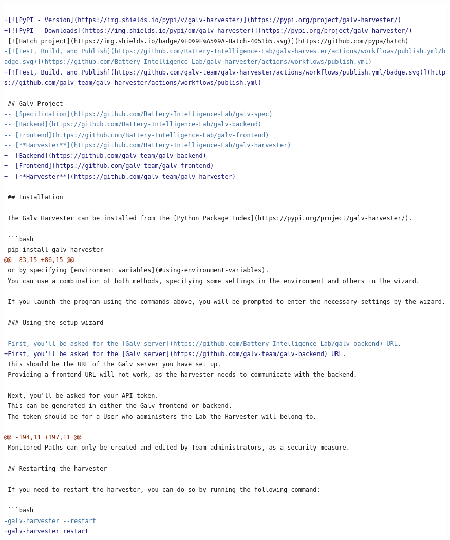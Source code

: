 ```diff
 
+[![PyPI - Version](https://img.shields.io/pypi/v/galv-harvester)](https://pypi.org/project/galv-harvester/)
+[![PyPI - Downloads](https://img.shields.io/pypi/dm/galv-harvester)](https://pypi.org/project/galv-harvester/)
 [![Hatch project](https://img.shields.io/badge/%F0%9F%A5%9A-Hatch-4051b5.svg)](https://github.com/pypa/hatch)
-[![Test, Build, and Publish](https://github.com/Battery-Intelligence-Lab/galv-harvester/actions/workflows/publish.yml/badge.svg)](https://github.com/Battery-Intelligence-Lab/galv-harvester/actions/workflows/publish.yml)
+[![Test, Build, and Publish](https://github.com/galv-team/galv-harvester/actions/workflows/publish.yml/badge.svg)](https://github.com/galv-team/galv-harvester/actions/workflows/publish.yml)
 
 ## Galv Project
-- [Specification](https://github.com/Battery-Intelligence-Lab/galv-spec)
-- [Backend](https://github.com/Battery-Intelligence-Lab/galv-backend)
-- [Frontend](https://github.com/Battery-Intelligence-Lab/galv-frontend)
-- [**Harvester**](https://github.com/Battery-Intelligence-Lab/galv-harvester)
+- [Backend](https://github.com/galv-team/galv-backend)
+- [Frontend](https://github.com/galv-team/galv-frontend)
+- [**Harvester**](https://github.com/galv-team/galv-harvester)
 
 ## Installation
 
 The Galv Harvester can be installed from the [Python Package Index](https://pypi.org/project/galv-harvester/).
 
 ```bash
 pip install galv-harvester
@@ -83,15 +86,15 @@
 or by specifying [environment variables](#using-environment-variables).
 You can use a combination of both methods, specifying some settings in the environment and others in the wizard.
 
 If you launch the program using the commands above, you will be prompted to enter the necessary settings by the wizard.
 
 ### Using the setup wizard
 
-First, you'll be asked for the [Galv server](https://github.com/Battery-Intelligence-Lab/galv-backend) URL.
+First, you'll be asked for the [Galv server](https://github.com/galv-team/galv-backend) URL.
 This should be the URL of the Galv server you have set up.
 Providing a frontend URL will not work, as the harvester needs to communicate with the backend.
 
 Next, you'll be asked for your API token. 
 This can be generated in either the Galv frontend or backend.
 The token should be for a User who administers the Lab the Harvester will belong to.
 
@@ -194,11 +197,11 @@
 Monitored Paths can only be created and edited by Team administrators, as a security measure.
 
 ## Restarting the harvester
 
 If you need to restart the harvester, you can do so by running the following command:
 
 ```bash
-galv-harvester --restart
+galv-harvester restart
 ```
 